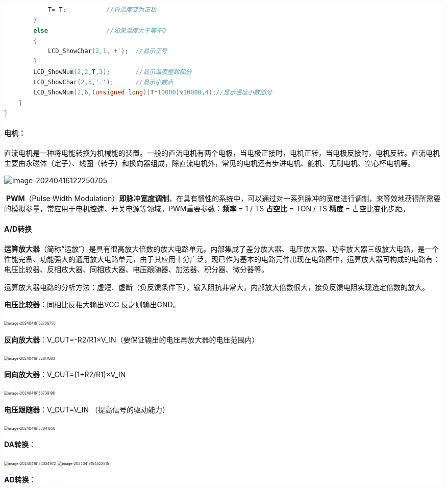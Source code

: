 ```c
			T=-T;			//将温度变为正数
		}
		else				//如果温度大于等于0
		{
			LCD_ShowChar(2,1,'+');	//显示正号
		}
		LCD_ShowNum(2,2,T,3);		//显示温度整数部分
		LCD_ShowChar(2,5,'.');		//显示小数点
		LCD_ShowNum(2,6,(unsigned long)(T*10000)%10000,4);//显示温度小数部分
	}
}
```

#### 电机：

​	直流电机是一种将电能转换为机械能的装置。一般的直流电机有两个电极，当电极正接时，电机正转，当电极反接时，电机反转。直流电机主要由永磁体（定子）、线圈（转子）和换向器组成，除直流电机外，常见的电机还有步进电机、舵机、无刷电机、空心杯电机等。

![image-20240416122250705](D:\DeskTop\learn\51\image\image-20240416122250705.png)

​	**PWM**（Pulse Width Modulation）**即脉冲宽度调制**，在具有惯性的系统中，可以通过对一系列脉冲的宽度进行调制，来等效地获得所需要的模拟参量，常应用于电机控速、开关电源等领域。PWM重要参数：**频率** = 1 / TS      **占空比** = TON / TS      **精度** = 占空比变化步距。

#### **A/D转换**

​	**运算放大器**（简称“运放”）是具有很高放大倍数的放大电路单元。内部集成了差分放大器、电压放大器、功率放大器三级放大电路，是一个性能完备、功能强大的通用放大电路单元，由于其应用十分广泛，现已作为基本的电路元件出现在电路图中，运算放大器可构成的电路有：电压比较器、反相放大器、同相放大器、电压跟随器、加法器、积分器、微分器等。

​	运算放大器电路的分析方法：虚短、虚断（负反馈条件下），输入阻抗非常大，内部放大倍数很大，接负反馈电阻实现选定倍数的放大。

**电压比较器**：同相比反相大输出VCC 反之则输出GND。

<img src="D:\DeskTop\learn\51\image\image-20240416152706758.png" alt="image-20240416152706758" style="zoom:50%;" />

**反向放大器**：V_OUT=-R2/R1×V_IN（要保证输出的电压再放大器的电压范围内）

<img src="D:\DeskTop\learn\51\image\image-20240416152817683.png" alt="image-20240416152817683" style="zoom:50%;" />

**同向放大器**：V_OUT=(1+R2/R1)×V_IN

<img src="D:\DeskTop\learn\51\image\image-20240416153739190.png" alt="image-20240416153739190" style="zoom:50%;" />

**电压跟随器**：V_OUT=V_IN （提高信号的驱动能力）

<img src="D:\DeskTop\learn\51\image\image-20240416153841650.png" alt="image-20240416153841650" style="zoom:50%;" />

**DA转换**：

<img src="D:\DeskTop\learn\51\image\image-20240416154024972.png" alt="image-20240416154024972" style="zoom: 50%;" />

<img src="D:\DeskTop\learn\51\image\image-20240416154522515.png" alt="image-20240416154522515" style="zoom: 50%;" />

**AD转换**：
